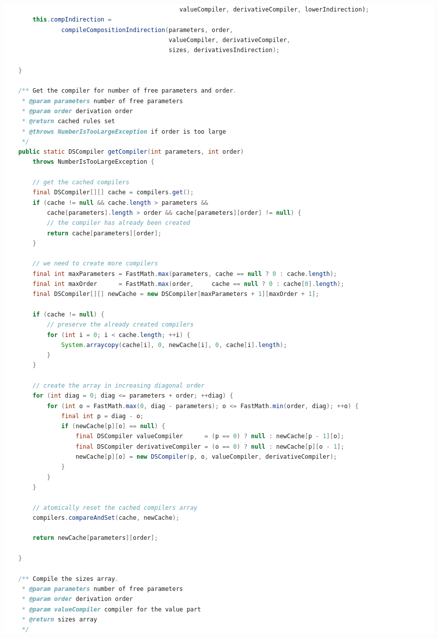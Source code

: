 ```java
                                                 valueCompiler, derivativeCompiler, lowerIndirection);
        this.compIndirection =
                compileCompositionIndirection(parameters, order,
                                              valueCompiler, derivativeCompiler,
                                              sizes, derivativesIndirection);

    }

    /** Get the compiler for number of free parameters and order.
     * @param parameters number of free parameters
     * @param order derivation order
     * @return cached rules set
     * @throws NumberIsTooLargeException if order is too large
     */
    public static DSCompiler getCompiler(int parameters, int order)
        throws NumberIsTooLargeException {

        // get the cached compilers
        final DSCompiler[][] cache = compilers.get();
        if (cache != null && cache.length > parameters &&
            cache[parameters].length > order && cache[parameters][order] != null) {
            // the compiler has already been created
            return cache[parameters][order];
        }

        // we need to create more compilers
        final int maxParameters = FastMath.max(parameters, cache == null ? 0 : cache.length);
        final int maxOrder      = FastMath.max(order,     cache == null ? 0 : cache[0].length);
        final DSCompiler[][] newCache = new DSCompiler[maxParameters + 1][maxOrder + 1];

        if (cache != null) {
            // preserve the already created compilers
            for (int i = 0; i < cache.length; ++i) {
                System.arraycopy(cache[i], 0, newCache[i], 0, cache[i].length);
            }
        }

        // create the array in increasing diagonal order
        for (int diag = 0; diag <= parameters + order; ++diag) {
            for (int o = FastMath.max(0, diag - parameters); o <= FastMath.min(order, diag); ++o) {
                final int p = diag - o;
                if (newCache[p][o] == null) {
                    final DSCompiler valueCompiler      = (p == 0) ? null : newCache[p - 1][o];
                    final DSCompiler derivativeCompiler = (o == 0) ? null : newCache[p][o - 1];
                    newCache[p][o] = new DSCompiler(p, o, valueCompiler, derivativeCompiler);
                }
            }
        }

        // atomically reset the cached compilers array
        compilers.compareAndSet(cache, newCache);

        return newCache[parameters][order];

    }

    /** Compile the sizes array.
     * @param parameters number of free parameters
     * @param order derivation order
     * @param valueCompiler compiler for the value part
     * @return sizes array
     */
```
